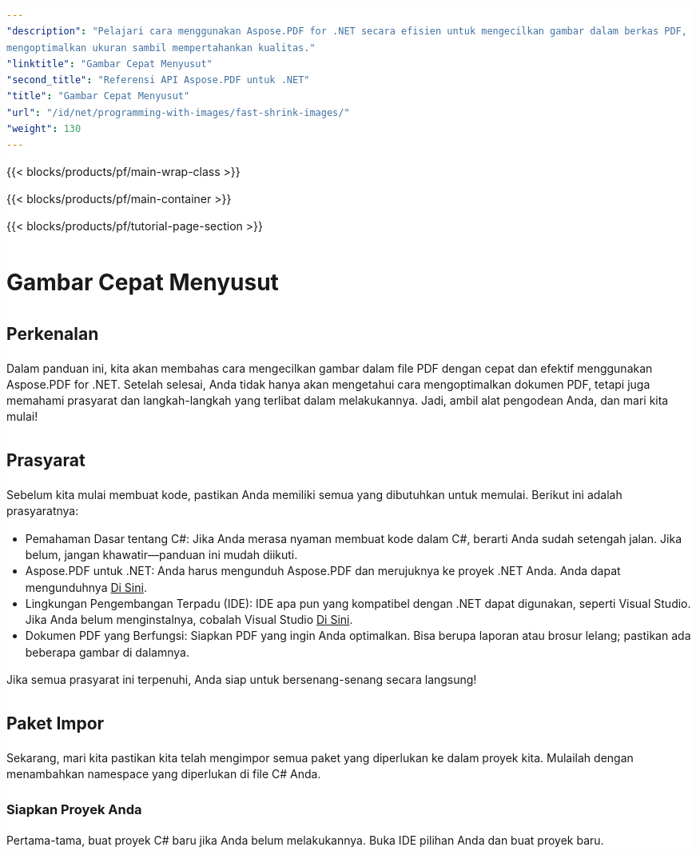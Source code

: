 ```yaml
---
"description": "Pelajari cara menggunakan Aspose.PDF for .NET secara efisien untuk mengecilkan gambar dalam berkas PDF, mengoptimalkan ukuran sambil mempertahankan kualitas."
"linktitle": "Gambar Cepat Menyusut"
"second_title": "Referensi API Aspose.PDF untuk .NET"
"title": "Gambar Cepat Menyusut"
"url": "/id/net/programming-with-images/fast-shrink-images/"
"weight": 130
---
```


{{< blocks/products/pf/main-wrap-class >}}

{{< blocks/products/pf/main-container >}}

{{< blocks/products/pf/tutorial-page-section >}}

# Gambar Cepat Menyusut

## Perkenalan

Dalam panduan ini, kita akan membahas cara mengecilkan gambar dalam file PDF dengan cepat dan efektif menggunakan Aspose.PDF for .NET. Setelah selesai, Anda tidak hanya akan mengetahui cara mengoptimalkan dokumen PDF, tetapi juga memahami prasyarat dan langkah-langkah yang terlibat dalam melakukannya. Jadi, ambil alat pengodean Anda, dan mari kita mulai!

## Prasyarat

Sebelum kita mulai membuat kode, pastikan Anda memiliki semua yang dibutuhkan untuk memulai. Berikut ini adalah prasyaratnya:

- Pemahaman Dasar tentang C#: Jika Anda merasa nyaman membuat kode dalam C#, berarti Anda sudah setengah jalan. Jika belum, jangan khawatir—panduan ini mudah diikuti.
- Aspose.PDF untuk .NET: Anda harus mengunduh Aspose.PDF dan merujuknya ke proyek .NET Anda. Anda dapat mengunduhnya [Di Sini](https://releases.aspose.com/pdf/net/).
- Lingkungan Pengembangan Terpadu (IDE): IDE apa pun yang kompatibel dengan .NET dapat digunakan, seperti Visual Studio. Jika Anda belum menginstalnya, cobalah Visual Studio [Di Sini](https://visualstudio.microsoft.com/).
- Dokumen PDF yang Berfungsi: Siapkan PDF yang ingin Anda optimalkan. Bisa berupa laporan atau brosur lelang; pastikan ada beberapa gambar di dalamnya.

Jika semua prasyarat ini terpenuhi, Anda siap untuk bersenang-senang secara langsung!

## Paket Impor

Sekarang, mari kita pastikan kita telah mengimpor semua paket yang diperlukan ke dalam proyek kita. Mulailah dengan menambahkan namespace yang diperlukan di file C# Anda.

### Siapkan Proyek Anda

Pertama-tama, buat proyek C# baru jika Anda belum melakukannya. Buka IDE pilihan Anda dan buat proyek baru.

